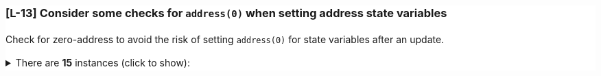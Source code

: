 

<a name="L-13"></a> 
### [L-13] Consider some checks for `address(0)` when setting address state variables
Check for zero-address to avoid the risk of setting `address(0)` for state variables after an update.

<details>
<summary>
There are <b>15</b> instances (click to show):
</summary>

```solidity
File: ./contracts/CollateralTracker.sol

/// @audit `panopticPool`
244:         s_panopticPool = panopticPool;

/// @audit `token0`
254:         s_univ3token0 = token0;

/// @audit `token1`
255:         s_univ3token1 = token1;

```
*Github:* [[244](https://github.com/code-423n4/2024-04-panoptic/blob/833312ebd600665b577fbd9c03ffa0daf250ed24/./contracts/CollateralTracker.sol#L244), [254](https://github.com/code-423n4/2024-04-panoptic/blob/833312ebd600665b577fbd9c03ffa0daf250ed24/./contracts/CollateralTracker.sol#L254), [255](https://github.com/code-423n4/2024-04-panoptic/blob/833312ebd600665b577fbd9c03ffa0daf250ed24/./contracts/CollateralTracker.sol#L255)]


```solidity
File: ./contracts/PanopticFactory.sol

/// @audit `_WETH9`
123:         WETH = _WETH9;

/// @audit `_SFPM`
124:         SFPM = _SFPM;

